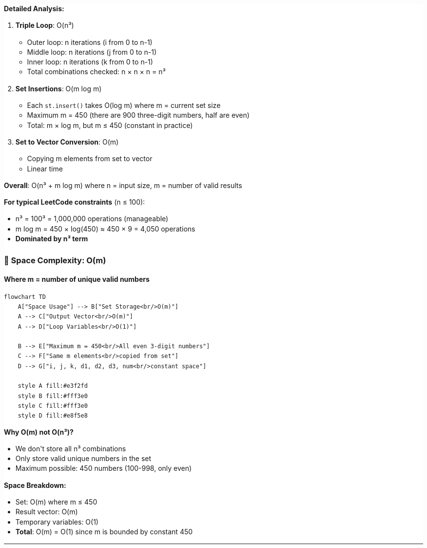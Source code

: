 **Detailed Analysis:**
1. **Triple Loop**: O(n³)
   - Outer loop: n iterations (i from 0 to n-1)
   - Middle loop: n iterations (j from 0 to n-1)
   - Inner loop: n iterations (k from 0 to n-1)
   - Total combinations checked: n × n × n = n³

2. **Set Insertions**: O(m log m)
   - Each `st.insert()` takes O(log m) where m = current set size
   - Maximum m = 450 (there are 900 three-digit numbers, half are even)
   - Total: m × log m, but m ≤ 450 (constant in practice)

3. **Set to Vector Conversion**: O(m)
   - Copying m elements from set to vector
   - Linear time

**Overall**: O(n³ + m log m) where n = input size, m = number of valid results

**For typical LeetCode constraints** (n ≤ 100):
- n³ = 100³ = 1,000,000 operations (manageable)
- m log m = 450 × log(450) ≈ 450 × 9 = 4,050 operations
- **Dominated by n³ term**

### 💾 Space Complexity: O(m)

**Where m = number of unique valid numbers**

```mermaid
flowchart TD
    A["Space Usage"] --> B["Set Storage<br/>O(m)"]
    A --> C["Output Vector<br/>O(m)"]
    A --> D["Loop Variables<br/>O(1)"]
    
    B --> E["Maximum m = 450<br/>All even 3-digit numbers"]
    C --> F["Same m elements<br/>copied from set"]
    D --> G["i, j, k, d1, d2, d3, num<br/>constant space"]
    
    style A fill:#e3f2fd
    style B fill:#fff3e0
    style C fill:#fff3e0
    style D fill:#e8f5e8
```

**Why O(m) not O(n³)?**
- We don't store all n³ combinations
- Only store valid unique numbers in the set
- Maximum possible: 450 numbers (100-998, only even)

**Space Breakdown:**
- Set: O(m) where m ≤ 450
- Result vector: O(m)
- Temporary variables: O(1)
- **Total**: O(m) = O(1) since m is bounded by constant 450

---
